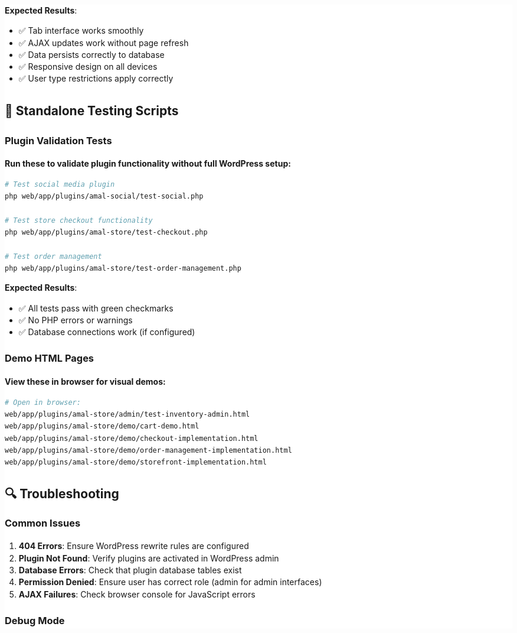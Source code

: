 **Expected Results**:
- ✅ Tab interface works smoothly
- ✅ AJAX updates work without page refresh
- ✅ Data persists correctly to database
- ✅ Responsive design on all devices
- ✅ User type restrictions apply correctly

## 🧪 Standalone Testing Scripts

### Plugin Validation Tests

**Run these to validate plugin functionality without full WordPress setup:**

```bash
# Test social media plugin
php web/app/plugins/amal-social/test-social.php

# Test store checkout functionality  
php web/app/plugins/amal-store/test-checkout.php

# Test order management
php web/app/plugins/amal-store/test-order-management.php
```

**Expected Results**:
- ✅ All tests pass with green checkmarks
- ✅ No PHP errors or warnings
- ✅ Database connections work (if configured)

### Demo HTML Pages

**View these in browser for visual demos:**

```bash
# Open in browser:
web/app/plugins/amal-store/admin/test-inventory-admin.html
web/app/plugins/amal-store/demo/cart-demo.html
web/app/plugins/amal-store/demo/checkout-implementation.html
web/app/plugins/amal-store/demo/order-management-implementation.html
web/app/plugins/amal-store/demo/storefront-implementation.html
```

## 🔍 Troubleshooting

### Common Issues

1. **404 Errors**: Ensure WordPress rewrite rules are configured
2. **Plugin Not Found**: Verify plugins are activated in WordPress admin
3. **Database Errors**: Check that plugin database tables exist
4. **Permission Denied**: Ensure user has correct role (admin for admin interfaces)
5. **AJAX Failures**: Check browser console for JavaScript errors

### Debug Mode

